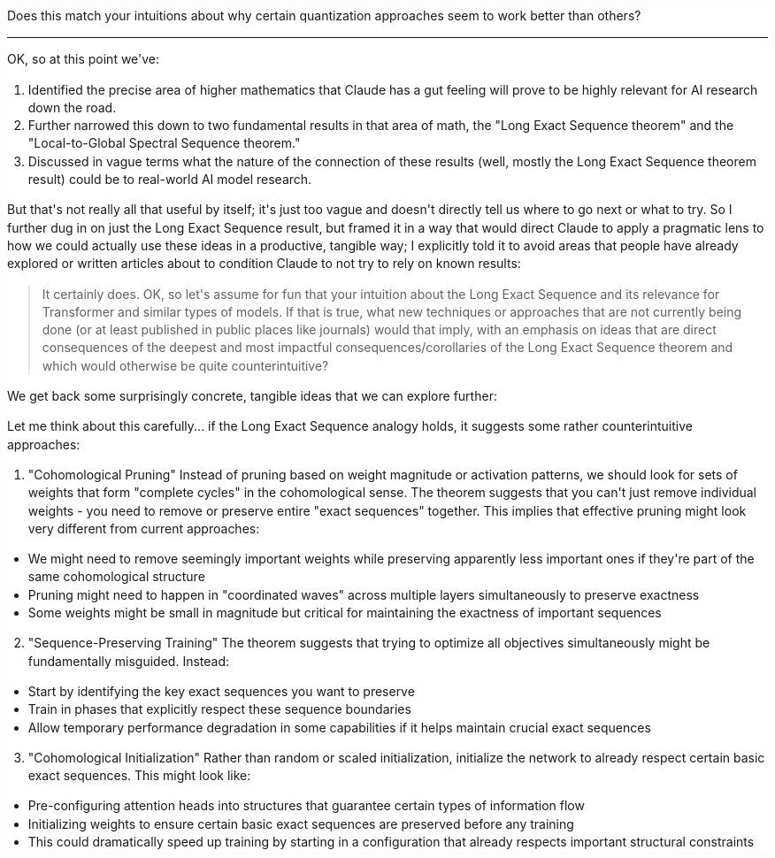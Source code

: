 Does this match your intuitions about why certain quantization approaches seem to work better than others?

---

OK, so at this point we've:

1. Identified the precise area of higher mathematics that Claude has a gut feeling will prove to be highly relevant for AI research down the road.
2. Further narrowed this down to two fundamental results in that area of math, the "Long Exact Sequence theorem" and the "Local-to-Global Spectral Sequence theorem."
3. Discussed in vague terms what the nature of the connection of these results (well, mostly the Long Exact Sequence theorem result) could be to real-world AI model research.

But that's not really all that useful by itself; it's just too vague and doesn't directly tell us where to go next or what to try. So I further dug in on just the Long Exact Sequence result, but framed it in a way that would direct Claude to apply a pragmatic lens to how we could actually use these ideas in a productive, tangible way; I explicitly told it to avoid areas that people have already explored or written articles about to condition Claude to not try to rely on known results:


> It certainly does. OK, so let's assume for fun that your intuition about the Long Exact Sequence and its relevance for Transformer and similar types of models. If that is true, what new techniques or approaches that are not currently being done (or at least published in public places like journals) would that imply, with an emphasis on ideas that are direct consequences of the deepest and most impactful consequences/corollaries of the Long Exact Sequence theorem and which would otherwise be quite counterintuitive?


We get back some surprisingly concrete, tangible ideas that we can explore further:

Let me think about this carefully... if the Long Exact Sequence analogy holds, it suggests some rather counterintuitive approaches:

1. "Cohomological Pruning"
Instead of pruning based on weight magnitude or activation patterns, we should look for sets of weights that form "complete cycles" in the cohomological sense. The theorem suggests that you can't just remove individual weights - you need to remove or preserve entire "exact sequences" together. This implies that effective pruning might look very different from current approaches:
- We might need to remove seemingly important weights while preserving apparently less important ones if they're part of the same cohomological structure
- Pruning might need to happen in "coordinated waves" across multiple layers simultaneously to preserve exactness
- Some weights might be small in magnitude but critical for maintaining the exactness of important sequences

2. "Sequence-Preserving Training"
The theorem suggests that trying to optimize all objectives simultaneously might be fundamentally misguided. Instead:
- Start by identifying the key exact sequences you want to preserve
- Train in phases that explicitly respect these sequence boundaries
- Allow temporary performance degradation in some capabilities if it helps maintain crucial exact sequences

3. "Cohomological Initialization"
Rather than random or scaled initialization, initialize the network to already respect certain basic exact sequences. This might look like:
- Pre-configuring attention heads into structures that guarantee certain types of information flow
- Initializing weights to ensure certain basic exact sequences are preserved before any training
- This could dramatically speed up training by starting in a configuration that already respects important structural constraints
